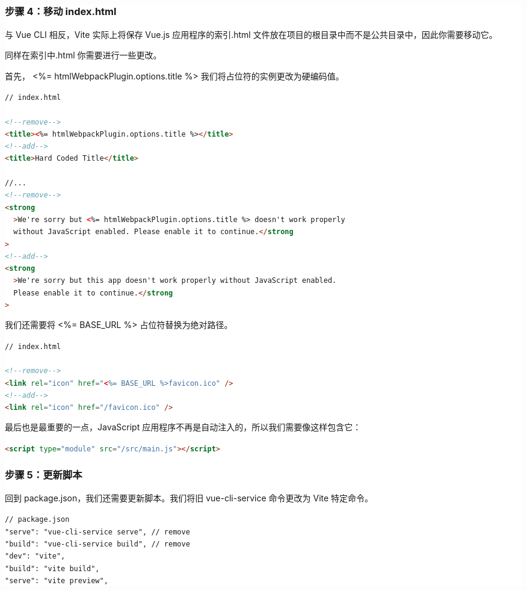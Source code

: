 ### 步骤 4：移动 index.html

与 Vue CLI 相反，Vite 实际上将保存 Vue.js 应用程序的索引.html 文件放在项目的根目录中而不是公共目录中，因此你需要移动它。

同样在索引中.html 你需要进行一些更改。

首先， <%= htmlWebpackPlugin.options.title %> 我们将占位符的实例更改为硬编码值。

```html
// index.html

<!--remove-->
<title><%= htmlWebpackPlugin.options.title %></title>
<!--add-->
<title>Hard Coded Title</title>

//...
<!--remove-->
<strong
  >We're sorry but <%= htmlWebpackPlugin.options.title %> doesn't work properly
  without JavaScript enabled. Please enable it to continue.</strong
>
<!--add-->
<strong
  >We're sorry but this app doesn't work properly without JavaScript enabled.
  Please enable it to continue.</strong
>
```

我们还需要将 <%= BASE_URL %> 占位符替换为绝对路径。

```html
// index.html

<!--remove-->
<link rel="icon" href="<%= BASE_URL %>favicon.ico" />
<!--add-->
<link rel="icon" href="/favicon.ico" />
```

最后也是最重要的一点，JavaScript 应用程序不再是自动注入的，所以我们需要像这样包含它：

```html
<script type="module" src="/src/main.js"></script>
```

### 步骤 5：更新脚本

回到 package.json，我们还需要更新脚本。我们将旧 vue-cli-service 命令更改为 Vite 特定命令。

```jsonc
// package.json
"serve": "vue-cli-service serve", // remove
"build": "vue-cli-service build", // remove
"dev": "vite",
"build": "vite build",
"serve": "vite preview",
```
